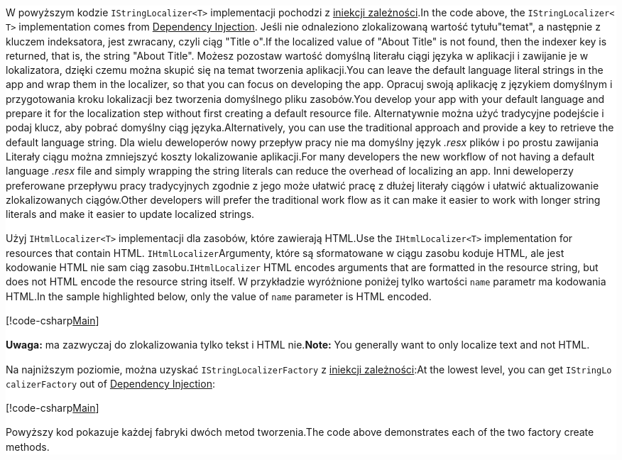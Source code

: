 <span data-ttu-id="f7ce6-124">W powyższym kodzie `IStringLocalizer<T>` implementacji pochodzi z [iniekcji zależności](dependency-injection.md).</span><span class="sxs-lookup"><span data-stu-id="f7ce6-124">In the code above, the `IStringLocalizer<T>` implementation comes from [Dependency Injection](dependency-injection.md).</span></span> <span data-ttu-id="f7ce6-125">Jeśli nie odnaleziono zlokalizowaną wartość tytułu"temat", a następnie z kluczem indeksatora, jest zwracany, czyli ciąg "Title o".</span><span class="sxs-lookup"><span data-stu-id="f7ce6-125">If the localized value of "About Title" is not found, then the indexer key is returned, that is, the string "About Title".</span></span> <span data-ttu-id="f7ce6-126">Możesz pozostaw wartość domyślną literału ciągi języka w aplikacji i zawijanie je w lokalizatora, dzięki czemu można skupić się na temat tworzenia aplikacji.</span><span class="sxs-lookup"><span data-stu-id="f7ce6-126">You can leave the default language literal strings in the app and wrap them in the localizer, so that you can focus on developing the app.</span></span> <span data-ttu-id="f7ce6-127">Opracuj swoją aplikację z językiem domyślnym i przygotowania kroku lokalizacji bez tworzenia domyślnego pliku zasobów.</span><span class="sxs-lookup"><span data-stu-id="f7ce6-127">You develop your app with your default language and prepare it for the localization step without first creating a default resource file.</span></span> <span data-ttu-id="f7ce6-128">Alternatywnie można użyć tradycyjne podejście i podaj klucz, aby pobrać domyślny ciąg języka.</span><span class="sxs-lookup"><span data-stu-id="f7ce6-128">Alternatively, you can use the traditional approach and provide a key to retrieve the default language string.</span></span> <span data-ttu-id="f7ce6-129">Dla wielu deweloperów nowy przepływ pracy nie ma domyślny język *.resx* plików i po prostu zawijania Literały ciągu można zmniejszyć koszty lokalizowanie aplikacji.</span><span class="sxs-lookup"><span data-stu-id="f7ce6-129">For many developers the new workflow of not having a default language *.resx* file and simply wrapping the string literals can reduce the overhead of localizing an app.</span></span> <span data-ttu-id="f7ce6-130">Inni deweloperzy preferowane przepływu pracy tradycyjnych zgodnie z jego może ułatwić pracę z dłużej literały ciągów i ułatwić aktualizowanie zlokalizowanych ciągów.</span><span class="sxs-lookup"><span data-stu-id="f7ce6-130">Other developers will prefer the traditional work flow as it can make it easier to work with longer string literals and make it easier to update localized strings.</span></span>

<span data-ttu-id="f7ce6-131">Użyj `IHtmlLocalizer<T>` implementacji dla zasobów, które zawierają HTML.</span><span class="sxs-lookup"><span data-stu-id="f7ce6-131">Use the `IHtmlLocalizer<T>` implementation for resources that contain HTML.</span></span> <span data-ttu-id="f7ce6-132">`IHtmlLocalizer`Argumenty, które są sformatowane w ciągu zasobu koduje HTML, ale jest kodowanie HTML nie sam ciąg zasobu.</span><span class="sxs-lookup"><span data-stu-id="f7ce6-132">`IHtmlLocalizer` HTML encodes arguments that are formatted in the resource string, but does not HTML encode the resource string itself.</span></span> <span data-ttu-id="f7ce6-133">W przykładzie wyróżnione poniżej tylko wartości `name` parametr ma kodowania HTML.</span><span class="sxs-lookup"><span data-stu-id="f7ce6-133">In the sample highlighted below, only the value of `name` parameter is HTML encoded.</span></span>

[!code-csharp[Main](../fundamentals/localization/sample/Localization/Controllers/BookController.cs?highlight=3,5,20&start=1&end=24)]

<span data-ttu-id="f7ce6-134">**Uwaga:** ma zazwyczaj do zlokalizowania tylko tekst i HTML nie.</span><span class="sxs-lookup"><span data-stu-id="f7ce6-134">**Note:** You generally want to only localize text and not HTML.</span></span>

<span data-ttu-id="f7ce6-135">Na najniższym poziomie, można uzyskać `IStringLocalizerFactory` z [iniekcji zależności](dependency-injection.md):</span><span class="sxs-lookup"><span data-stu-id="f7ce6-135">At the lowest level, you can get `IStringLocalizerFactory` out of [Dependency Injection](dependency-injection.md):</span></span>

[!code-csharp[Main](localization/sample/Localization/Controllers/TestController.cs?start=9&end=26&highlight=7-13)]

<span data-ttu-id="f7ce6-136">Powyższy kod pokazuje każdej fabryki dwóch metod tworzenia.</span><span class="sxs-lookup"><span data-stu-id="f7ce6-136">The code above demonstrates each of the two factory create methods.</span></span>
